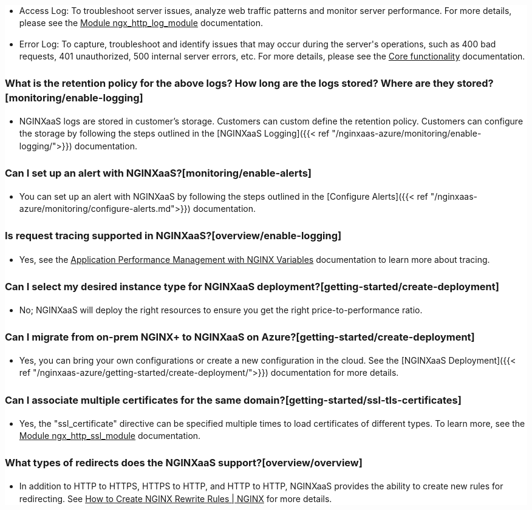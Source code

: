 - Access Log: To troubleshoot server issues, analyze web traffic patterns and monitor server performance. For more details, please see the [Module ngx_http_log_module](https://nginx.org/en/docs/http/ngx_http_log_module.html?&_ga=2.80762515.545098740.1677716889-256521444.1670450998#access_log) documentation.

- Error Log: To capture, troubleshoot and identify issues that may occur during the server's operations, such as 400 bad requests, 401 unauthorized, 500 internal server errors, etc. For more details, please see the [Core functionality](https://nginx.org/en/docs/ngx_core_module.html?&_ga=2.8347062.545098740.1677716889-256521444.1670450998#error_log) documentation.

### What is the retention policy for the above logs? How long are the logs stored? Where are they stored?[monitoring/enable-logging]
- NGINXaaS logs are stored in customer’s storage. Customers can custom define the retention policy. Customers can configure the storage by following the steps outlined in the [NGINXaaS Logging]({{< ref "/nginxaas-azure/monitoring/enable-logging/">}}) documentation.

### Can I set up an alert with NGINXaaS?[monitoring/enable-alerts]
- You can set up an alert with NGINXaaS by following the steps outlined in the [Configure Alerts]({{< ref "/nginxaas-azure/monitoring/configure-alerts.md">}}) documentation.

### Is request tracing supported in NGINXaaS?[overview/enable-logging]
- Yes, see the [Application Performance Management with NGINX Variables](https://www.nginx.com/blog/application-tracing-nginx-plus/) documentation to learn more about tracing.

### Can I select my desired instance type for NGINXaaS deployment?[getting-started/create-deployment]
- No; NGINXaaS will deploy the right resources to ensure you get the right price-to-performance ratio.

### Can I migrate from on-prem NGINX+ to NGINXaaS on Azure?[getting-started/create-deployment]
- Yes, you can bring your own configurations or create a new configuration in the cloud. See the [NGINXaaS Deployment]({{< ref "/nginxaas-azure/getting-started/create-deployment/">}}) documentation for more details.

### Can I associate multiple certificates for the same domain?[getting-started/ssl-tls-certificates]
- Yes, the "ssl_certificate" directive can be specified multiple times to load certificates of different types. To learn more, see the [Module ngx_http_ssl_module](http://nginx.org/en/docs/http/ngx_http_ssl_module.html#ssl_certificate) documentation.

### What types of redirects does the NGINXaaS support?[overview/overview]
- In addition to HTTP to HTTPS, HTTPS to HTTP, and HTTP to HTTP, NGINXaaS provides the ability to create new rules for redirecting. See [How to Create NGINX Rewrite Rules | NGINX](https://www.nginx.com/blog/creating-nginx-rewrite-rules/) for more details.
